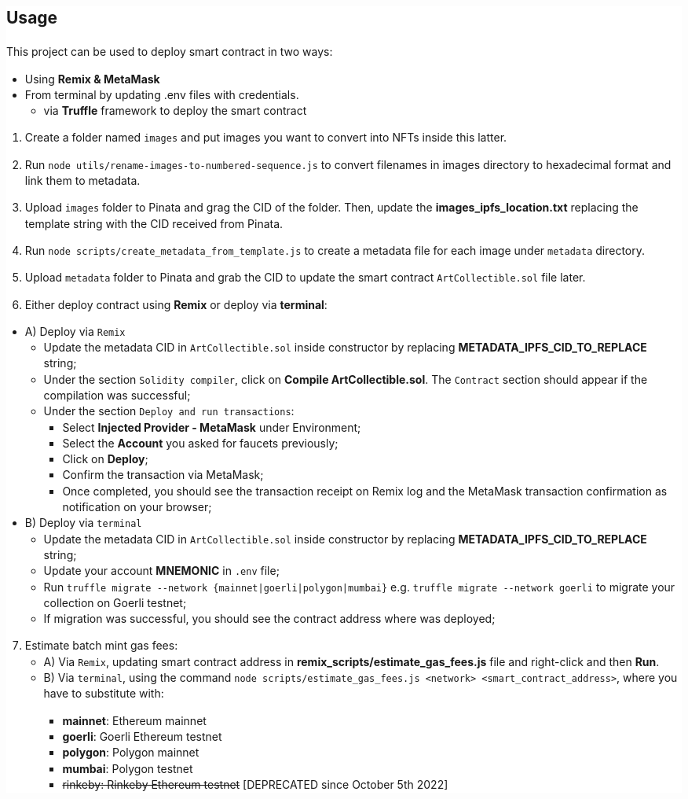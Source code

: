 
## Usage

This project can be used to deploy smart contract in two ways:

-   Using **Remix & MetaMask** 
-   From terminal by updating .env files with credentials.
    -   via **Truffle** framework to deploy the smart contract

1.  Create a folder named `images` and put images you want to convert into NFTs inside this latter.

2.  Run `node utils/rename-images-to-numbered-sequence.js` to convert filenames in images directory to hexadecimal format and link them to metadata.

3.  Upload `images` folder to Pinata and grag the CID of the folder. Then, update the **images_ipfs_location.txt** replacing the template string with the CID received from Pinata.

4.  Run `node scripts/create_metadata_from_template.js` to create a metadata file for each image under `metadata` directory.

5.  Upload `metadata` folder to Pinata and grab the CID to update the smart contract `ArtCollectible.sol` file later.

6.  Either deploy contract using **Remix** or deploy via **terminal**:
   - A) Deploy via `Remix`
       - Update the metadata CID in `ArtCollectible.sol` inside constructor by replacing **METADATA_IPFS_CID_TO_REPLACE** string;
       - Under the section `Solidity compiler`, click on **Compile ArtCollectible.sol**. The `Contract` section should appear if the compilation was successful;
       - Under the section `Deploy and run transactions`:
          - Select **Injected Provider - MetaMask** under Environment;
          - Select the **Account** you asked for faucets previously;
          - Click on **Deploy**;
          - Confirm the transaction via MetaMask;
          - Once completed, you should see the transaction receipt on Remix log and the MetaMask transaction confirmation as notification on your browser;
   - B) Deploy via `terminal`
       - Update the metadata CID in `ArtCollectible.sol` inside constructor by replacing **METADATA_IPFS_CID_TO_REPLACE** string;
       - Update your account **MNEMONIC** in `.env` file;
       - Run `truffle migrate --network {mainnet|goerli|polygon|mumbai}` e.g. `truffle migrate --network goerli`  to migrate your collection on Goerli testnet;
       - If migration was successful, you should see the contract address where was deployed; 

7.  Estimate batch mint gas fees:
    - A) Via `Remix`, updating smart contract address in **remix_scripts/estimate_gas_fees.js** file and right-click and then **Run**.
    - B) Via `terminal`, using the command `node scripts/estimate_gas_fees.js <network> <smart_contract_address>`, where you have to substitute <network> with:
      - **mainnet**: Ethereum mainnet
      - **goerli**: Goerli Ethereum testnet
      - **polygon**: Polygon mainnet
      - **mumbai**: Polygon testnet
      - <del>rinkeby: Rinkeby Ethereum testnet</del> [DEPRECATED since October 5th 2022]
